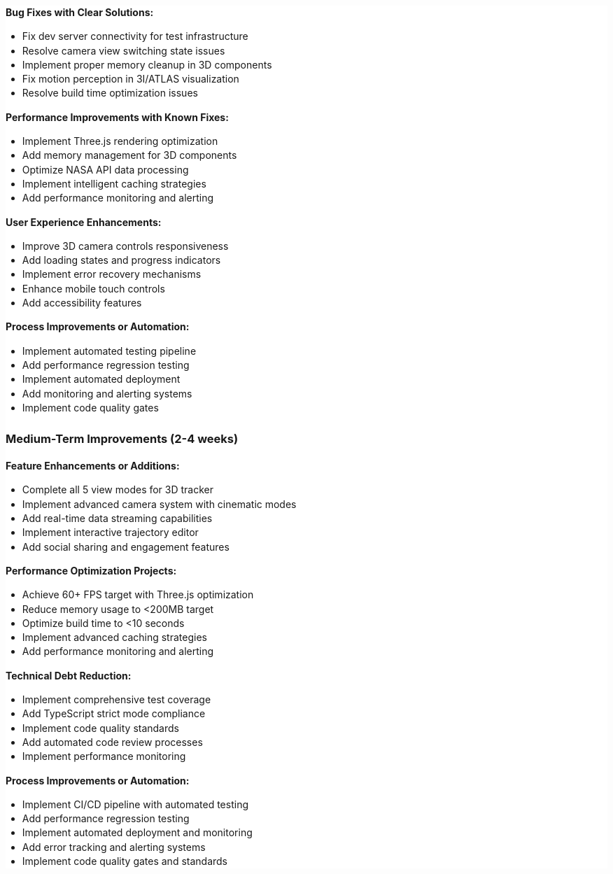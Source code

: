 **Bug Fixes with Clear Solutions:**
- Fix dev server connectivity for test infrastructure
- Resolve camera view switching state issues
- Implement proper memory cleanup in 3D components
- Fix motion perception in 3I/ATLAS visualization
- Resolve build time optimization issues

**Performance Improvements with Known Fixes:**
- Implement Three.js rendering optimization
- Add memory management for 3D components
- Optimize NASA API data processing
- Implement intelligent caching strategies
- Add performance monitoring and alerting

**User Experience Enhancements:**
- Improve 3D camera controls responsiveness
- Add loading states and progress indicators
- Implement error recovery mechanisms
- Enhance mobile touch controls
- Add accessibility features

**Process Improvements or Automation:**
- Implement automated testing pipeline
- Add performance regression testing
- Implement automated deployment
- Add monitoring and alerting systems
- Implement code quality gates

### Medium-Term Improvements (2-4 weeks)

**Feature Enhancements or Additions:**
- Complete all 5 view modes for 3D tracker
- Implement advanced camera system with cinematic modes
- Add real-time data streaming capabilities
- Implement interactive trajectory editor
- Add social sharing and engagement features

**Performance Optimization Projects:**
- Achieve 60+ FPS target with Three.js optimization
- Reduce memory usage to <200MB target
- Optimize build time to <10 seconds
- Implement advanced caching strategies
- Add performance monitoring and alerting

**Technical Debt Reduction:**
- Implement comprehensive test coverage
- Add TypeScript strict mode compliance
- Implement code quality standards
- Add automated code review processes
- Implement performance monitoring

**Process Improvements or Automation:**
- Implement CI/CD pipeline with automated testing
- Add performance regression testing
- Implement automated deployment and monitoring
- Add error tracking and alerting systems
- Implement code quality gates and standards
